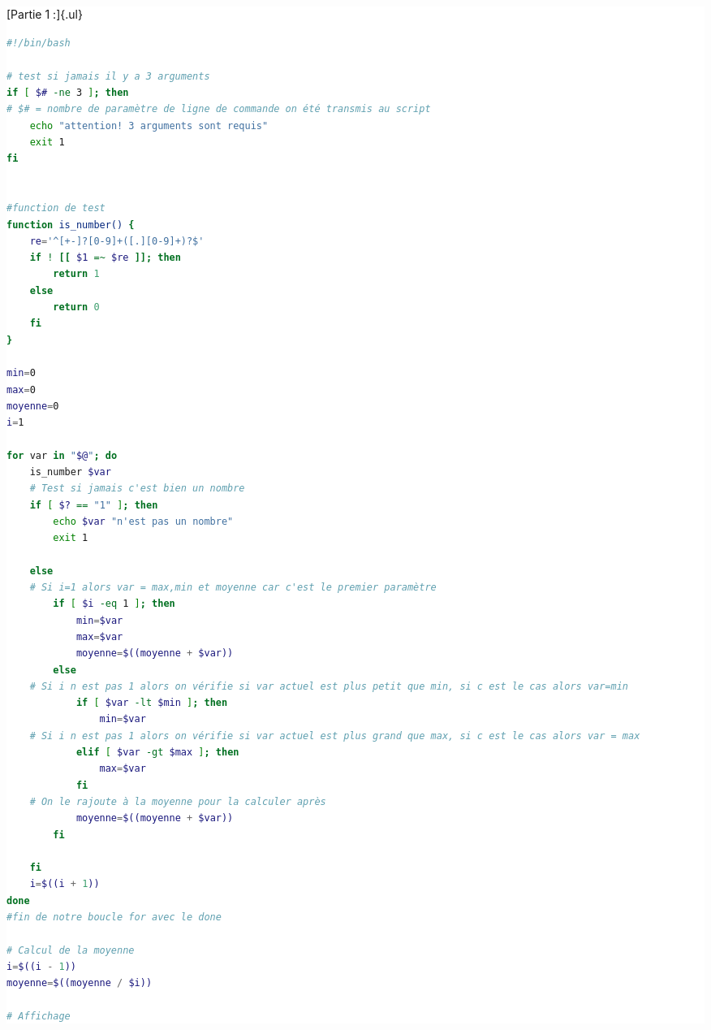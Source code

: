 [Partie 1 :]{.ul}
```bash
#!/bin/bash

# test si jamais il y a 3 arguments
if [ $# -ne 3 ]; then
# $# = nombre de paramètre de ligne de commande on été transmis au script
    echo "attention! 3 arguments sont requis"
    exit 1
fi


#function de test
function is_number() {
    re='^[+-]?[0-9]+([.][0-9]+)?$'
    if ! [[ $1 =~ $re ]]; then
        return 1
    else
        return 0
    fi
}

min=0
max=0
moyenne=0
i=1

for var in "$@"; do
    is_number $var
    # Test si jamais c'est bien un nombre
    if [ $? == "1" ]; then
        echo $var "n'est pas un nombre"
        exit 1

    else
    # Si i=1 alors var = max,min et moyenne car c'est le premier paramètre
        if [ $i -eq 1 ]; then
            min=$var
            max=$var
            moyenne=$((moyenne + $var))
        else
    # Si i n est pas 1 alors on vérifie si var actuel est plus petit que min, si c est le cas alors var=min
            if [ $var -lt $min ]; then
                min=$var
    # Si i n est pas 1 alors on vérifie si var actuel est plus grand que max, si c est le cas alors var = max
            elif [ $var -gt $max ]; then
                max=$var
            fi
    # On le rajoute à la moyenne pour la calculer après
            moyenne=$((moyenne + $var))
        fi

    fi
    i=$((i + 1))
done
#fin de notre boucle for avec le done

# Calcul de la moyenne
i=$((i - 1))
moyenne=$((moyenne / $i))

# Affichage
```